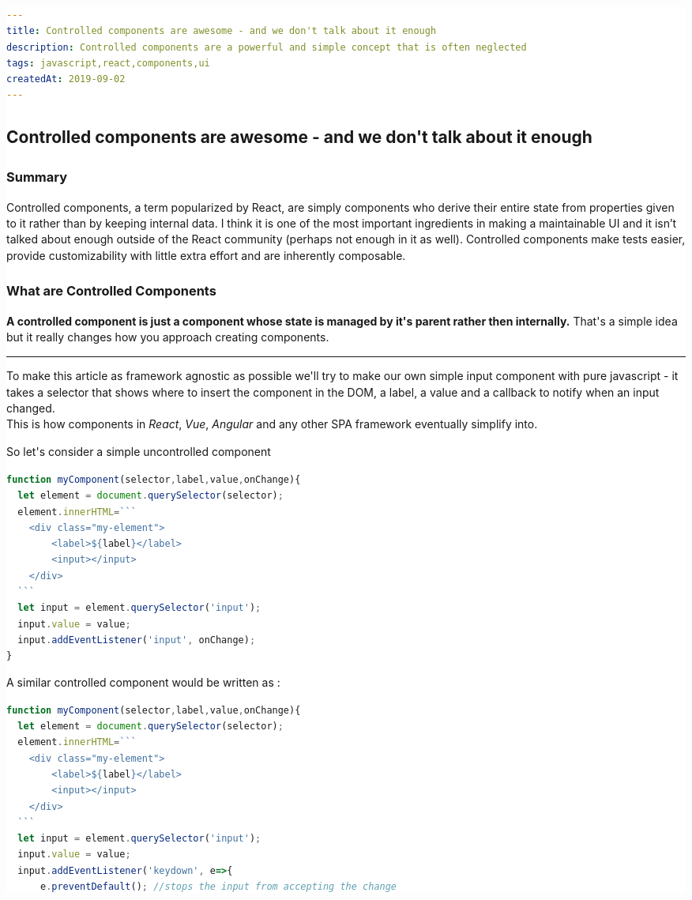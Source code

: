 ```yaml
---
title: Controlled components are awesome - and we don't talk about it enough
description: Controlled components are a powerful and simple concept that is often neglected
tags: javascript,react,components,ui
createdAt: 2019-09-02
---
```

## Controlled components are awesome - and we don't talk about it enough  

### Summary

Controlled components, a term popularized by React, are simply components who derive their entire state from properties given to it rather than by keeping internal data.
I think it is one of the most important ingredients in making a maintainable UI and it isn’t talked about enough outside of the React community (perhaps not enough in it as well).
Controlled components make tests easier, provide customizability with little extra effort and are inherently composable.

### What are Controlled Components

**A controlled component is just a component whose state is managed by it's parent rather then internally.**
That's a simple idea but it really changes how you approach creating components.

------------

To make this article as framework agnostic as possible we'll try to make
our own simple input component with pure javascript - it takes a selector that
shows where to insert the component in the DOM, a label, a value and a callback
to notify when an input changed.    
This is how components in _React_, _Vue_, _Angular_ and any other SPA 
framework eventually simplify into. 

So let's consider a simple uncontrolled component
````js
function myComponent(selector,label,value,onChange){
  let element = document.querySelector(selector);
  element.innerHTML=```
    <div class="my-element">
        <label>${label}</label>
        <input></input>
    </div>
  ```
  let input = element.querySelector('input'); 
  input.value = value;
  input.addEventListener('input', onChange);
}
````

A similar controlled component would be written as :
````js
function myComponent(selector,label,value,onChange){
  let element = document.querySelector(selector);
  element.innerHTML=```
    <div class="my-element">
        <label>${label}</label>
        <input></input>
    </div>
  ```
  let input = element.querySelector('input'); 
  input.value = value;
  input.addEventListener('keydown', e=>{
      e.preventDefault(); //stops the input from accepting the change
````